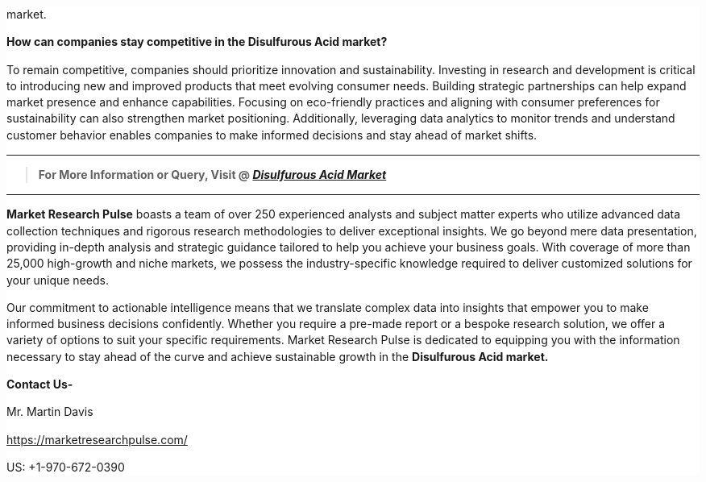 market.</p><p><strong>How can companies stay competitive in the Disulfurous Acid market?</strong></p><p>To remain competitive, companies should prioritize innovation and sustainability. Investing in research and development is critical to introducing new and improved products that meet evolving consumer needs. Building strategic partnerships can help expand market presence and enhance capabilities. Focusing on eco-friendly practices and aligning with consumer preferences for sustainability can also strengthen market positioning. Additionally, leveraging data analytics to monitor trends and understand customer behavior enables companies to make informed decisions and stay ahead of market shifts.</p><hr /><blockquote><p><strong>For More Information or Query, Visit @&nbsp;<em><a href="https://marketresearchpulse.com/report/126010/disulfurous-acid-market?utm_source=Linkedin&utm_medium=022">Disulfurous Acid Market</a></em></strong></p></blockquote><hr /><p><strong>Market Research Pulse</strong> boasts a team of over 250 experienced analysts and subject matter experts who utilize advanced data collection techniques and rigorous research methodologies to deliver exceptional insights. We go beyond mere data presentation, providing in-depth analysis and strategic guidance tailored to help you achieve your business goals. With coverage of more than 25,000 high-growth and niche markets, we possess the industry-specific knowledge required to deliver customized solutions for your unique needs.</p><p>Our commitment to actionable intelligence means that we translate complex data into insights that empower you to make informed business decisions confidently. Whether you require a pre-made report or a bespoke research solution, we offer a variety of options to suit your specific requirements. Market Research Pulse is dedicated to equipping you with the information necessary to stay ahead of the curve and achieve sustainable growth in the <strong>Disulfurous Acid market.</strong></p><p><strong>Contact Us-</strong></p><p>Mr. Martin Davis</p><p>https://marketresearchpulse.com/</p><p>US: +1-970-672-0390</p>
